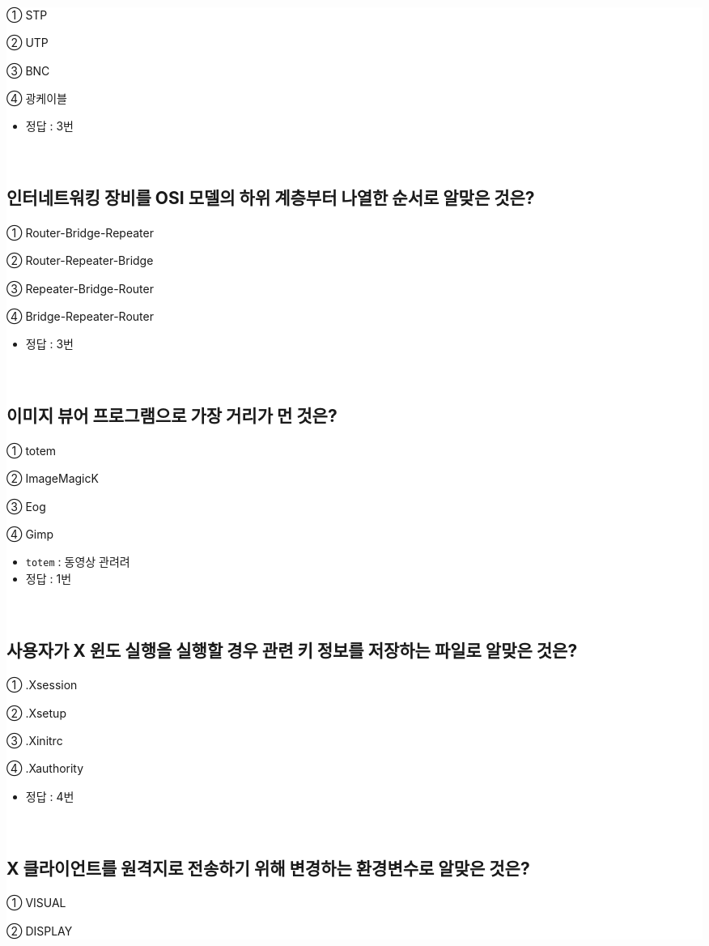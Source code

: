 ① STP

② UTP

③ BNC

④ 광케이블

- 정답 : 3번

<br>

## 인터네트워킹 장비를 OSI 모델의 하위 계층부터 나열한 순서로 알맞은 것은?

① Router-Bridge-Repeater

② Router-Repeater-Bridge

③ Repeater-Bridge-Router

④ Bridge-Repeater-Router

- 정답 : 3번

<br>

##  이미지 뷰어 프로그램으로 가장 거리가 먼 것은?

① totem

② ImageMagicK

③ Eog

④ Gimp

- `totem` : 동영상 관려려
- 정답 : 1번

<br>

## 사용자가 X 윈도 실행을 실행할 경우 관련 키 정보를 저장하는 파일로 알맞은 것은?

① .Xsession

② .Xsetup

③ .Xinitrc

④ .Xauthority

- 정답 : 4번

<br>

## X 클라이언트를 원격지로 전송하기 위해 변경하는 환경변수로 알맞은 것은?

① VISUAL

② DISPLAY
